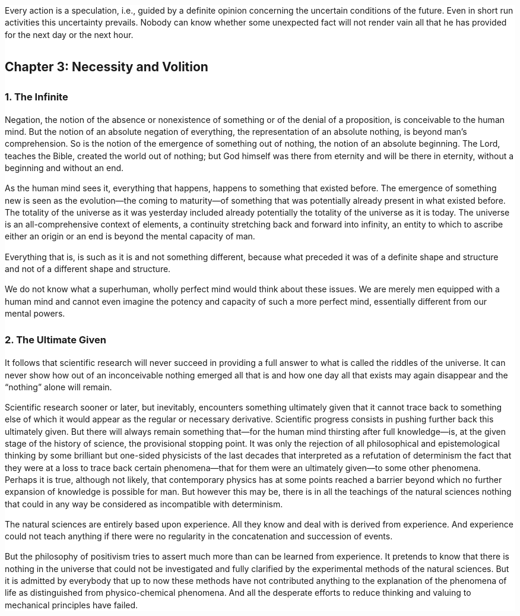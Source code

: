 Every action is a speculation, i.e., guided by a definite opinion concerning the uncertain conditions of the future. Even in short run activities this uncertainty prevails. Nobody can know whether some unexpected fact will not render vain all that he has provided for the next day or the next hour.

[^30]: Mises, Theory and History, pp. 264 ff.
[^31]: When H. Taine in 1863 wrote, “L’histoire au fond est un problème de psychologie” (Histoire de la litérature anglaise [10th ed.; Paris, 1899], Vol. I, Introduction, p. xlv), he did not realize that the kind of psychology he had in mind was not the natural science called experimental psychology, but that kind of psychology we call thymology and that thymology is in itself a historical discipline, a Geisteswissenschaft in the terminology of W. Dilthey (Einleitung in die Geisteswissenschaften [Leipzig, 1883]). R. G. Collingwood (The Idea of History [Oxford, 1946], p. 221) distinguishes between “historical thought” that “studies mind as acting in certain determinate ways in certain determinate situations” and a problematic other way of studying mind, viz., by “investigating its general characteristics in abstraction from any particular situation or particular action.” The latter would be “not history, but mental science, psychology, or the philosophy of mind.” Such “a positive mental science as rising above the sphere of history, and establishing the permanent and unchanging laws of human nature,” he points out (p. 224), is “possible only to a person who mistakes the transient conditions of a certain historical age for the permanent conditions of human life.”
[^32]: Language, Thought and Culture, ed. by Paul Henle (University of Michigan Press, 1958), p. 48. Of course, the analogy is not complete, as the immense majority stop in their cultural evolution long before they reach the thymological heights of their age.
[^33]: Mises, Theory and History, pp. 140 ff.

## Chapter 3: Necessity and Volition

### 1. The Infinite

Negation, the notion of the absence or nonexistence of something or of the denial of a proposition, is conceivable to the human mind. But the notion of an absolute negation of everything, the representation of an absolute nothing, is beyond man’s comprehension. So is the notion of the emergence of something out of nothing, the notion of an absolute beginning. The Lord, teaches the Bible, created the world out of nothing; but God himself was there from eternity and will be there in eternity, without a beginning and without an end.

As the human mind sees it, everything that happens, happens to something that existed before. The emergence of something new is seen as the evolution—the coming to maturity—of something that was potentially already present in what existed before. The totality of the universe as it was yesterday included already potentially the totality of the universe as it is today. The universe is an all-comprehensive context of elements, a continuity stretching back and forward into infinity, an entity to which to ascribe either an origin or an end is beyond the mental capacity of man.

Everything that is, is such as it is and not something different, because what preceded it was of a definite shape and structure and not of a different shape and structure.

We do not know what a superhuman, wholly perfect mind would think about these issues. We are merely men equipped with a human mind and cannot even imagine the potency and capacity of such a more perfect mind, essentially different from our mental powers.

### 2. The Ultimate Given

It follows that scientific research will never succeed in providing a full answer to what is called the riddles of the universe. It can never show how out of an inconceivable nothing emerged all that is and how one day all that exists may again disappear and the “nothing” alone will remain.

Scientific research sooner or later, but inevitably, encounters something ultimately given that it cannot trace back to something else of which it would appear as the regular or necessary derivative. Scientific progress consists in pushing further back this ultimately given. But there will always remain something that—for the human mind thirsting after full knowledge—is, at the given stage of the history of science, the provisional stopping point. It was only the rejection of all philosophical and epistemological thinking by some brilliant but one-sided physicists of the last decades that interpreted as a refutation of determinism the fact that they were at a loss to trace back certain phenomena—that for them were an ultimately given—to some other phenomena. Perhaps it is true, although not likely, that contemporary physics has at some points reached a barrier beyond which no further expansion of knowledge is possible for man. But however this may be, there is in all the teachings of the natural sciences nothing that could in any way be considered as incompatible with determinism.

The natural sciences are entirely based upon experience. All they know and deal with is derived from experience. And experience could not teach anything if there were no regularity in the concatenation and succession of events.

But the philosophy of positivism tries to assert much more than can be learned from experience. It pretends to know that there is nothing in the universe that could not be investigated and fully clarified by the experimental methods of the natural sciences. But it is admitted by everybody that up to now these methods have not contributed anything to the explanation of the phenomena of life as distinguished from physico-chemical phenomena. And all the desperate efforts to reduce thinking and valuing to mechanical principles have failed.


[^1]: About historicism, see Mises, Theory and History (Washington, D.C.: Ludwig von Mises Institute, 1985) pp, 198 ff.
[^2]: A striking example of this ignorance displayed by an eminent philosopher is quoted in Mises, Human Action (Chicago: Henry Regnery, 1966) p. 33 note.
[^3]: R. W. Emerson, Brahma.
[^4]: Bentham, “Essay on Nomenclature and Classification,” Appendix No. IV to Chrestomathia (Works, ed. Bowring [1838-1843], VIII, 84 and 88).
[^5]: Cf. Louis Rougier, Traité de la connaissance (Paris, 1955), pp. 13 ff.
[^6]: Ibid., pp. 47 ff.
[^7]: Cf. Hans Reichenbach, The Rise of Scientific Philosophy (University of California Press, 1951), p. 137.
[^8]: Cf. Morris Cohen, A Preface to Logic (New York: Henry Holt & Co., 1944), pp. 44 and 92; Mises, Human Action , pp. 72-91.
[^9]: Mises, Human Action, pp. 86 ff.
[^10]: As J. Benda, La crise du rationalisme (Paris, 1949), pp. 27 ff., suggests.
[^11]: About the “protocol language,” cf. Carnap, “Die physikalische Sprache als Universalsprache der Wissenschaft,” Erkenntnis, II (1931), 432-65, and Carnap, “Uber Protokollsätze,” Erkenntnis, III (1932/33), 215-28.
[^12]: Cf. Reichenbach, op. cit., pp. 157 ff.
[^13]: B. Russell, Religion and Science (London: Home University Library, 1936), pp. 152 ff.
[^14]: About the “understanding,” see below pp. 48 ff.
[^15]: Cf. Reichenbach, op. cit., p. 162.
[^16]: Ibid., p. 161.
[^17]: Karl Vogt, Köhlerglaube und Wissenschaft (2nd ed.; Giessen, 1855), p. 32.
[^18]: Cf. Mises, Theory and History, pp. 108 ff.
[^19]: Cf. Karl Marx, Zur Kritik der politischen Oekonomie, ed. Kautsky (Stuttgart, 1897), pp. x-xii.
[^20]: Marx, op. cit., p. xi.
[^21]: Marx and Engels, The Communist Manifesto, I.
[^22]: Marx, Das Kapital (7th ed.; Hamburg, 1914), Vol. I, ch. xxiv, p. 728. For a critical analysis of this argumentation, see Mises, Theory and History, pp. 102 ff.
[^23]: See below, p. 53.
[^24]: Says R. G. Collingwood (The Idea of History [Oxford, 1946], p. 249): “There is a slang usage, like that for which ‘hall’ means a music hall or ‘pictures’ moving pictures, according to which ‘science’ means natural science.” But “in the tradition of European speech ... continuing unbroken down to the present day, the word ‘science’ means any organized body of knowledge.” About the French usage, see Lalande, Vocabulaire technique et critique de la philosophie (5th ed.: Paris, 1947), pp. 933-40.
[^25]: Otto Neurath, Foundations of the Social Sciences (International Encyclopedia of Unified Science, Vol. II, No. 1 [3rd impression; University of Chicago Press, 1952]), p. 9.
[^26]: Ibid., p. 17.
[^27]: Mises, Human Action, pp. 237 ff.
[^28]: T. Kotarbinski, “Considérations sur la théorie générale de la lutte,” Appendix to Z Zagadnien Ogólnej Teorii Walki (Warsaw, 1938), pp. 65-92; the same author, “Idée de la methodologie générale praxeologie,” Travaux du IXe Congrés International de Philosophie (Paris, 1937), IV, 190-94. The theory of games has no reference whatever to the theory of action. Of course, playing a game is action, but so is smoking a cigarette or munching a sandwich. See below, pp. 87 ff.
[^29]: See below, p. 67.
[^34]: L. Wittgenstein, Tractatus Logico-Philosophicus (New York, 1922), pp. 188 ff.
[^35]: See below, p. 65.
[^36]: About the most eminent instance of this doctrine, that of H. Th. Buckle, see Mises, Theory and History, pp. 84 ff.
[^37]: About these problems, seeMises, , pp. 76-93.
[^38]: About philosophy of history, see Mises, Theory and History, pp. 159 ff.
[^39]: Marx, Das Kapital, Vol. I, ch. xxiv, point 7.
[^40]: J. Schumpeter, Das Wesen und der Hauptinhalt der theoretischen Nationalökonomie (Leipzig, 1908), pp. 606 ff.; W. Mitchell, “Quantitative Analysis in Economic Theory,” American Economic Review, XV, I ff.; G. Cassel, On Quantitative Thinking in Economics (Oxford, 1935); and a daily increasing flood of books and articles.
[^41]: Mises, Human Action, pp. 347 ff.